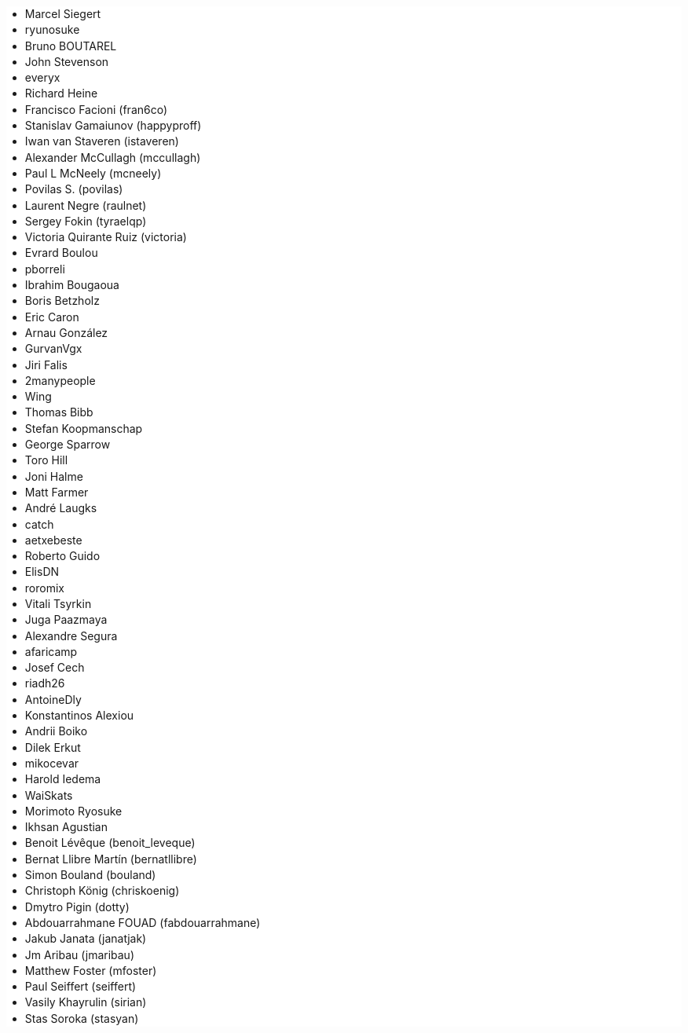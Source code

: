  - Marcel Siegert
 - ryunosuke
 - Bruno BOUTAREL
 - John Stevenson
 - everyx
 - Richard Heine
 - Francisco Facioni (fran6co)
 - Stanislav Gamaiunov (happyproff)
 - Iwan van Staveren (istaveren)
 - Alexander McCullagh (mccullagh)
 - Paul L McNeely (mcneely)
 - Povilas S. (povilas)
 - Laurent Negre (raulnet)
 - Sergey Fokin (tyraelqp)
 - Victoria Quirante Ruiz (victoria)
 - Evrard Boulou
 - pborreli
 - Ibrahim Bougaoua
 - Boris Betzholz
 - Eric Caron
 - Arnau González
 - GurvanVgx
 - Jiri Falis
 - 2manypeople
 - Wing
 - Thomas Bibb
 - Stefan Koopmanschap
 - George Sparrow
 - Toro Hill
 - Joni Halme
 - Matt Farmer
 - André Laugks
 - catch
 - aetxebeste
 - Roberto Guido
 - ElisDN
 - roromix
 - Vitali Tsyrkin
 - Juga Paazmaya
 - Alexandre Segura
 - afaricamp
 - Josef Cech
 - riadh26
 - AntoineDly
 - Konstantinos Alexiou
 - Andrii Boiko
 - Dilek Erkut
 - mikocevar
 - Harold Iedema
 - WaiSkats
 - Morimoto Ryosuke
 - Ikhsan Agustian
 - Benoit Lévêque (benoit_leveque)
 - Bernat Llibre Martín (bernatllibre)
 - Simon Bouland (bouland)
 - Christoph König (chriskoenig)
 - Dmytro Pigin (dotty)
 - Abdouarrahmane FOUAD (fabdouarrahmane)
 - Jakub Janata (janatjak)
 - Jm Aribau (jmaribau)
 - Matthew Foster (mfoster)
 - Paul Seiffert (seiffert)
 - Vasily Khayrulin (sirian)
 - Stas Soroka (stasyan)